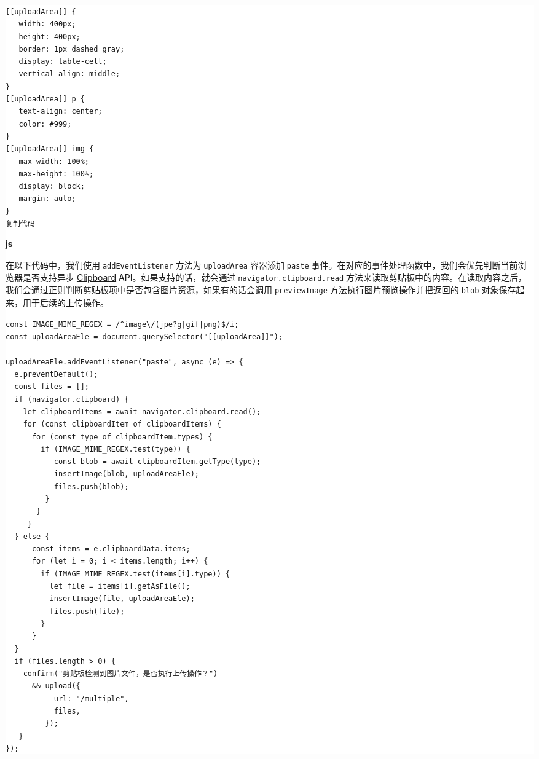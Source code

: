 ```
[[uploadArea]] {
   width: 400px;
   height: 400px;
   border: 1px dashed gray;
   display: table-cell;
   vertical-align: middle;
}
[[uploadArea]] p {
   text-align: center;
   color: #999;
}
[[uploadArea]] img {
   max-width: 100%;
   max-height: 100%;
   display: block;
   margin: auto;
}
复制代码
```

**js**

在以下代码中，我们使用 `addEventListener` 方法为 `uploadArea` 容器添加 `paste` 事件。在对应的事件处理函数中，我们会优先判断当前浏览器是否支持异步 [Clipboard](https://link.juejin.cn/?target=https%3A%2F%2Fdeveloper.mozilla.org%2Fzh-CN%2Fdocs%2FWeb%2FAPI%2FClipboard_API 'https://developer.mozilla.org/zh-CN/docs/Web/API/Clipboard_API') API。如果支持的话，就会通过 `navigator.clipboard.read` 方法来读取剪贴板中的内容。在读取内容之后，我们会通过正则判断剪贴板项中是否包含图片资源，如果有的话会调用 `previewImage` 方法执行图片预览操作并把返回的 `blob` 对象保存起来，用于后续的上传操作。

```
const IMAGE_MIME_REGEX = /^image\/(jpe?g|gif|png)$/i;
const uploadAreaEle = document.querySelector("[[uploadArea]]");

uploadAreaEle.addEventListener("paste", async (e) => {
  e.preventDefault();
  const files = [];
  if (navigator.clipboard) {
    let clipboardItems = await navigator.clipboard.read();
    for (const clipboardItem of clipboardItems) {
      for (const type of clipboardItem.types) {
        if (IMAGE_MIME_REGEX.test(type)) {
           const blob = await clipboardItem.getType(type);
           insertImage(blob, uploadAreaEle);
           files.push(blob);
         }
       }
     }
  } else {
      const items = e.clipboardData.items;
      for (let i = 0; i < items.length; i++) {
        if (IMAGE_MIME_REGEX.test(items[i].type)) {
          let file = items[i].getAsFile();
          insertImage(file, uploadAreaEle);
          files.push(file);
        }
      }
  }
  if (files.length > 0) {
    confirm("剪贴板检测到图片文件，是否执行上传操作？")
      && upload({
           url: "/multiple",
           files,
         });
   }
});
```